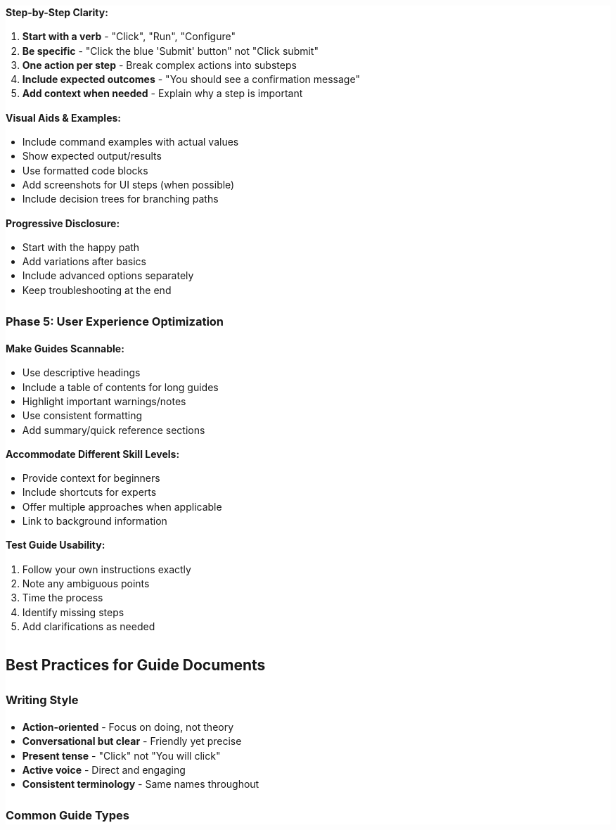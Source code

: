**Step-by-Step Clarity:**
1. **Start with a verb** - "Click", "Run", "Configure"
2. **Be specific** - "Click the blue 'Submit' button" not "Click submit"
3. **One action per step** - Break complex actions into substeps
4. **Include expected outcomes** - "You should see a confirmation message"
5. **Add context when needed** - Explain why a step is important

**Visual Aids & Examples:**
- Include command examples with actual values
- Show expected output/results
- Use formatted code blocks
- Add screenshots for UI steps (when possible)
- Include decision trees for branching paths

**Progressive Disclosure:**
- Start with the happy path
- Add variations after basics
- Include advanced options separately
- Keep troubleshooting at the end

### Phase 5: User Experience Optimization

**Make Guides Scannable:**
- Use descriptive headings
- Include a table of contents for long guides
- Highlight important warnings/notes
- Use consistent formatting
- Add summary/quick reference sections

**Accommodate Different Skill Levels:**
- Provide context for beginners
- Include shortcuts for experts
- Offer multiple approaches when applicable
- Link to background information

**Test Guide Usability:**
1. Follow your own instructions exactly
2. Note any ambiguous points
3. Time the process
4. Identify missing steps
5. Add clarifications as needed

## Best Practices for Guide Documents

### Writing Style
- **Action-oriented** - Focus on doing, not theory
- **Conversational but clear** - Friendly yet precise
- **Present tense** - "Click" not "You will click"
- **Active voice** - Direct and engaging
- **Consistent terminology** - Same names throughout

### Common Guide Types

